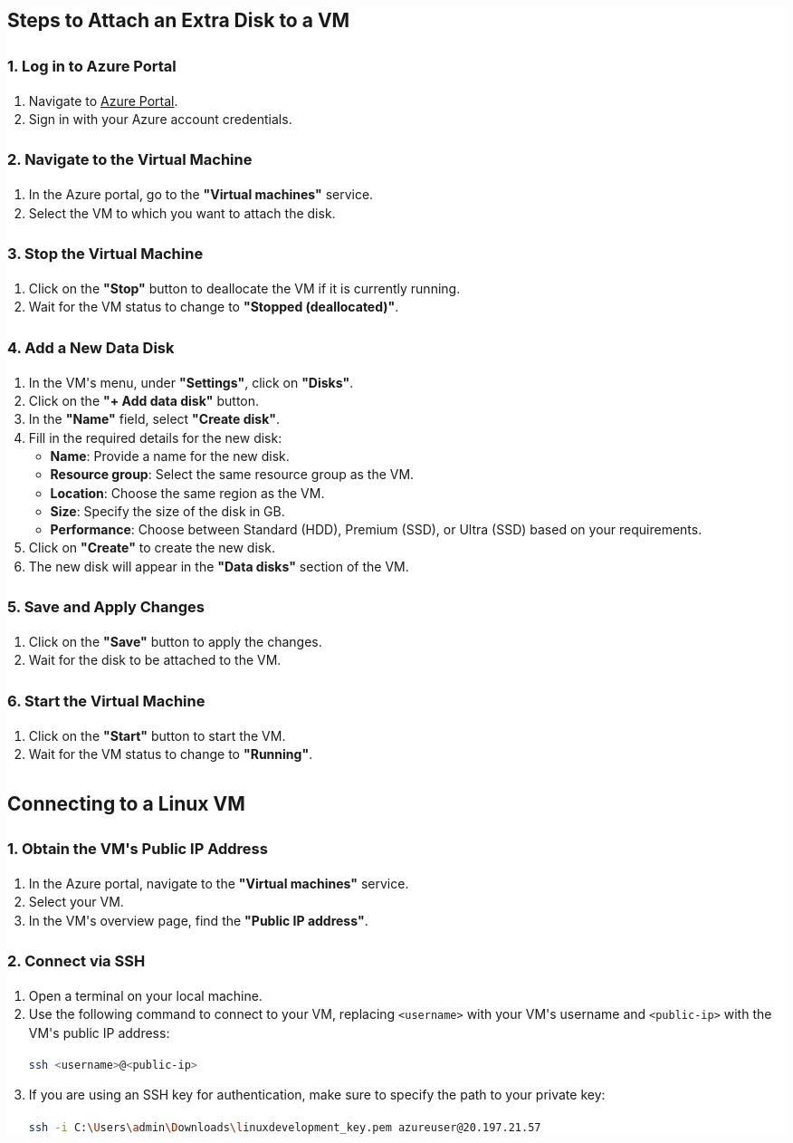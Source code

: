 ## Steps to Attach an Extra Disk to a VM

### 1. Log in to Azure Portal
1. Navigate to [Azure Portal](https://portal.azure.com).
2. Sign in with your Azure account credentials.

### 2. Navigate to the Virtual Machine
1. In the Azure portal, go to the **"Virtual machines"** service.
2. Select the VM to which you want to attach the disk.

### 3. Stop the Virtual Machine
1. Click on the **"Stop"** button to deallocate the VM if it is currently running.
2. Wait for the VM status to change to **"Stopped (deallocated)"**.

### 4. Add a New Data Disk
1. In the VM's menu, under **"Settings"**, click on **"Disks"**.
2. Click on the **"+ Add data disk"** button.
3. In the **"Name"** field, select **"Create disk"**.
4. Fill in the required details for the new disk:
    - **Name**: Provide a name for the new disk.
    - **Resource group**: Select the same resource group as the VM.
    - **Location**: Choose the same region as the VM.
    - **Size**: Specify the size of the disk in GB.
    - **Performance**: Choose between Standard (HDD), Premium (SSD), or Ultra (SSD) based on your requirements.
5. Click on **"Create"** to create the new disk.
6. The new disk will appear in the **"Data disks"** section of the VM.

### 5. Save and Apply Changes
1. Click on the **"Save"** button to apply the changes.
2. Wait for the disk to be attached to the VM.

### 6. Start the Virtual Machine
1. Click on the **"Start"** button to start the VM.
2. Wait for the VM status to change to **"Running"**.

## Connecting to a Linux VM

### 1. Obtain the VM's Public IP Address
1. In the Azure portal, navigate to the **"Virtual machines"** service.
2. Select your VM.
3. In the VM's overview page, find the **"Public IP address"**.

### 2. Connect via SSH
1. Open a terminal on your local machine.
2. Use the following command to connect to your VM, replacing `<username>` with your VM's username and `<public-ip>` with the VM's public IP address:
    ```bash
    ssh <username>@<public-ip>
    ```
3. If you are using an SSH key for authentication, make sure to specify the path to your private key:
    ```bash
    ssh -i C:\Users\admin\Downloads\linuxdevelopment_key.pem azureuser@20.197.21.57
    